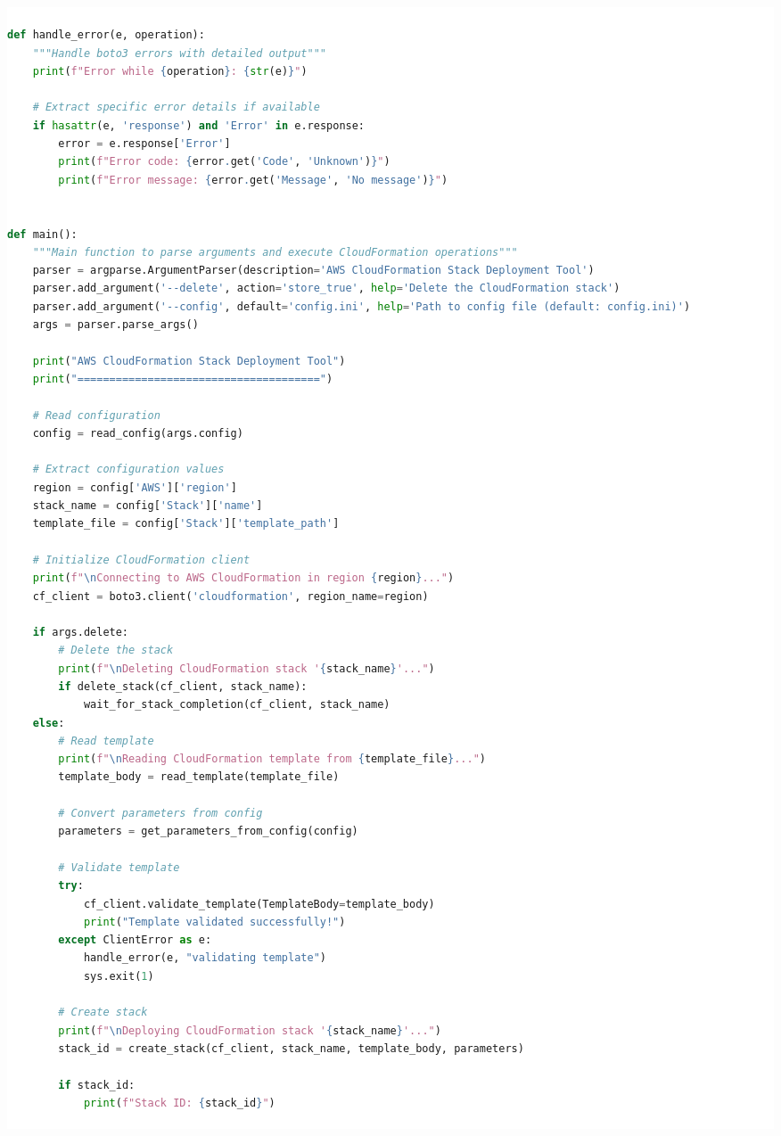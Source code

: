 ```python

def handle_error(e, operation):
    """Handle boto3 errors with detailed output"""
    print(f"Error while {operation}: {str(e)}")
    
    # Extract specific error details if available
    if hasattr(e, 'response') and 'Error' in e.response:
        error = e.response['Error']
        print(f"Error code: {error.get('Code', 'Unknown')}")
        print(f"Error message: {error.get('Message', 'No message')}")


def main():
    """Main function to parse arguments and execute CloudFormation operations"""
    parser = argparse.ArgumentParser(description='AWS CloudFormation Stack Deployment Tool')
    parser.add_argument('--delete', action='store_true', help='Delete the CloudFormation stack')
    parser.add_argument('--config', default='config.ini', help='Path to config file (default: config.ini)')
    args = parser.parse_args()
    
    print("AWS CloudFormation Stack Deployment Tool")
    print("======================================")
    
    # Read configuration
    config = read_config(args.config)
    
    # Extract configuration values
    region = config['AWS']['region']
    stack_name = config['Stack']['name']
    template_file = config['Stack']['template_path']
    
    # Initialize CloudFormation client
    print(f"\nConnecting to AWS CloudFormation in region {region}...")
    cf_client = boto3.client('cloudformation', region_name=region)
    
    if args.delete:
        # Delete the stack
        print(f"\nDeleting CloudFormation stack '{stack_name}'...")
        if delete_stack(cf_client, stack_name):
            wait_for_stack_completion(cf_client, stack_name)
    else:
        # Read template
        print(f"\nReading CloudFormation template from {template_file}...")
        template_body = read_template(template_file)
        
        # Convert parameters from config
        parameters = get_parameters_from_config(config)
        
        # Validate template
        try:
            cf_client.validate_template(TemplateBody=template_body)
            print("Template validated successfully!")
        except ClientError as e:
            handle_error(e, "validating template")
            sys.exit(1)
        
        # Create stack
        print(f"\nDeploying CloudFormation stack '{stack_name}'...")
        stack_id = create_stack(cf_client, stack_name, template_body, parameters)
        
        if stack_id:
            print(f"Stack ID: {stack_id}")
            
```